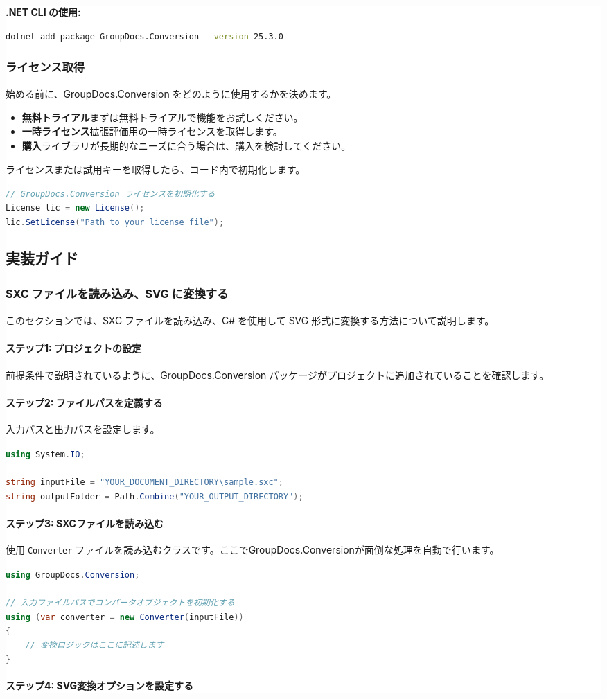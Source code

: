 **.NET CLI の使用:**

```bash
dotnet add package GroupDocs.Conversion --version 25.3.0
```

### ライセンス取得

始める前に、GroupDocs.Conversion をどのように使用するかを決めます。
- **無料トライアル**まずは無料トライアルで機能をお試しください。
- **一時ライセンス**拡張評価用の一時ライセンスを取得します。
- **購入**ライブラリが長期的なニーズに合う場合は、購入を検討してください。

ライセンスまたは試用キーを取得したら、コード内で初期化します。

```csharp
// GroupDocs.Conversion ライセンスを初期化する
License lic = new License();
lic.SetLicense("Path to your license file");
```

## 実装ガイド

### SXC ファイルを読み込み、SVG に変換する

このセクションでは、SXC ファイルを読み込み、C# を使用して SVG 形式に変換する方法について説明します。

#### ステップ1: プロジェクトの設定

前提条件で説明されているように、GroupDocs.Conversion パッケージがプロジェクトに追加されていることを確認します。 

#### ステップ2: ファイルパスを定義する

入力パスと出力パスを設定します。

```csharp
using System.IO;

string inputFile = "YOUR_DOCUMENT_DIRECTORY\sample.sxc";
string outputFolder = Path.Combine("YOUR_OUTPUT_DIRECTORY");
```

#### ステップ3: SXCファイルを読み込む

使用 `Converter` ファイルを読み込むクラスです。ここでGroupDocs.Conversionが面倒な処理を自動で行います。

```csharp
using GroupDocs.Conversion;

// 入力ファイルパスでコンバータオブジェクトを初期化する
using (var converter = new Converter(inputFile))
{
    // 変換ロジックはここに記述します
}
```

#### ステップ4: SVG変換オプションを設定する
